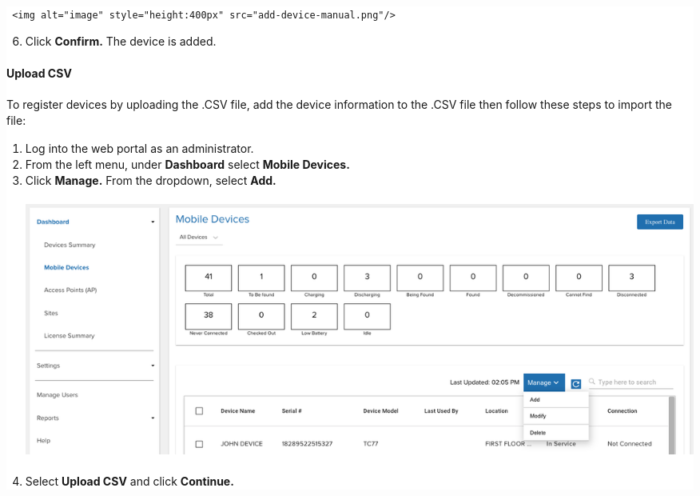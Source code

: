      <img alt="image" style="height:400px" src="add-device-manual.png"/>
6. Click **Confirm.** The device is added.

#### Upload CSV

To register devices by uploading the .CSV file, add the device information to the .CSV file then follow these steps to import the file:

1. Log into the web portal as an administrator.
2. From the left menu, under **Dashboard** select **Mobile Devices.**
3. Click **Manage.** From the dropdown, select **Add.**
   <img alt="image" style="height:350px" src="manage-devices.png"/>
4. Select **Upload CSV** and click **Continue.**